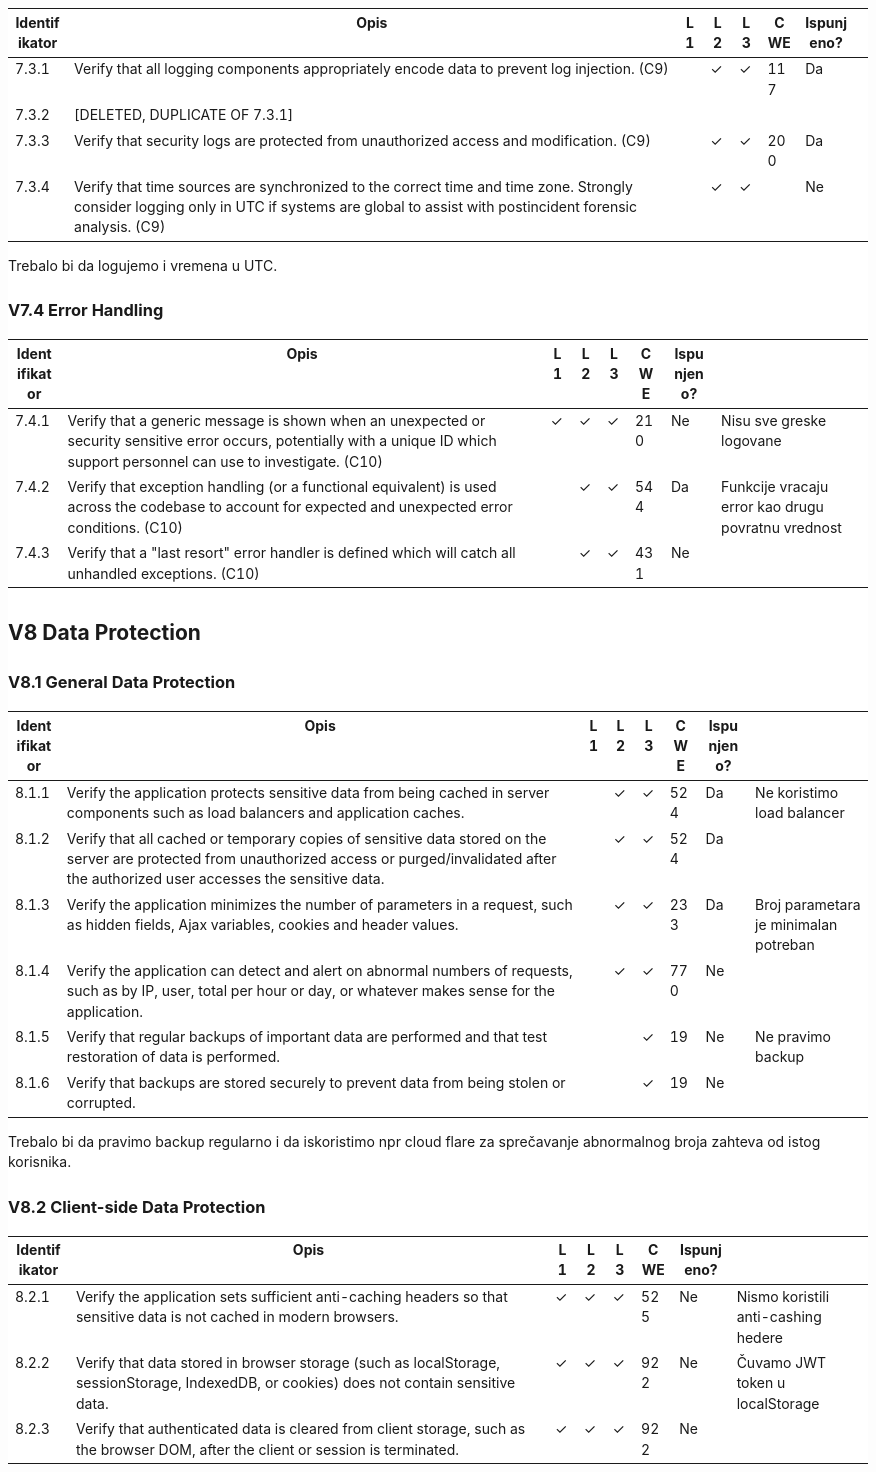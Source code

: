 |Identifikator|Opis|L1|L2|L3|CWE|Ispunjeno?||
|---|---|---|---|---|---|---|---|
|7.3.1|Verify that all logging components appropriately encode data to prevent log injection. (C9)||&check;|&check;|117|Da||
|7.3.2|[DELETED, DUPLICATE OF 7.3.1]||||||
|7.3.3|Verify that security logs are protected from unauthorized access and modification. (C9)||&check;|&check;|200|Da||
|7.3.4|Verify that time sources are synchronized to the correct time and time zone. Strongly consider logging only in UTC if systems are global to assist with postincident forensic analysis. (C9)||&check;|&check;||Ne||

Trebalo bi da logujemo i vremena u UTC.


### V7.4 Error Handling

|Identifikator|Opis|L1|L2|L3|CWE|Ispunjeno?||
|---|---|---|---|---|---|---|---|
|7.4.1|Verify that a generic message is shown when an unexpected or security sensitive error occurs, potentially with a unique ID which support personnel can use to investigate. (C10)|&check;|&check;|&check;|210|Ne|Nisu sve greske logovane|
|7.4.2|Verify that exception handling (or a functional equivalent) is used across the codebase to account for expected and unexpected error conditions. (C10)||&check;|&check;|544|Da|Funkcije vracaju error kao drugu povratnu vrednost|
|7.4.3|Verify that a "last resort" error handler is defined which will catch all unhandled exceptions. (C10)||&check;|&check;|431|Ne||


## V8 Data Protection

### V8.1 General Data Protection

|Identifikator|Opis|L1|L2|L3|CWE|Ispunjeno?||
|---|---|---|---|---|---|---|---|
|8.1.1|Verify the application protects sensitive data from being cached in server components such as load balancers and application caches.||&check;|&check;|524|Da|Ne koristimo load balancer|
|8.1.2|Verify that all cached or temporary copies of sensitive data stored on the server are protected from unauthorized access or purged/invalidated after the authorized user accesses the sensitive data.||&check;|&check;|524|Da||
|8.1.3|Verify the application minimizes the number of parameters in a request, such as hidden fields, Ajax variables, cookies and header values.||&check;|&check;|233|Da|Broj parametara je minimalan potreban|
|8.1.4|Verify the application can detect and alert on abnormal numbers of requests, such as by IP, user, total per hour or day, or whatever makes sense for the application.||&check;|&check;|770|Ne||
|8.1.5|Verify that regular backups of important data are performed and that test restoration of data is performed.|||&check;|19|Ne|Ne pravimo backup|
|8.1.6|Verify that backups are stored securely to prevent data from being stolen or corrupted.|||&check;|19|Ne||

Trebalo bi da pravimo backup regularno i da iskoristimo npr cloud flare za sprečavanje abnormalnog broja zahteva od istog korisnika.


### V8.2 Client-side Data Protection

|Identifikator|Opis|L1|L2|L3|CWE|Ispunjeno?||
|---|---|---|---|---|---|---|---|
|8.2.1|Verify the application sets sufficient anti-caching headers so that sensitive data is not cached in modern browsers.|&check;|&check;|&check;|525|Ne|Nismo koristili anti-cashing hedere|
|8.2.2|Verify that data stored in browser storage (such as localStorage, sessionStorage, IndexedDB, or cookies) does not contain sensitive data.|&check;|&check;|&check;|922|Ne|Čuvamo JWT token u localStorage|
|8.2.3|Verify that authenticated data is cleared from client storage, such as the browser DOM, after the client or session is terminated.|&check;|&check;|&check;|922|Ne||

